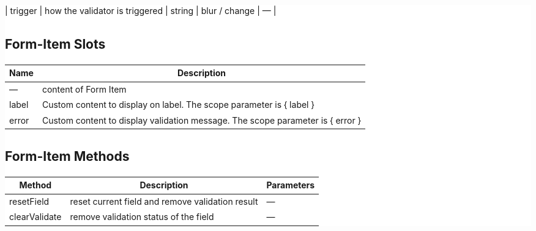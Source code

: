 | trigger   | how the validator is triggered | string | blur / change   | —       |

## Form-Item Slots

| Name  | Description                                                                    |
| ----- | ------------------------------------------------------------------------------ |
| —     | content of Form Item                                                           |
| label | Custom content to display on label. The scope parameter is { label }           |
| error | Custom content to display validation message. The scope parameter is { error } |

## Form-Item Methods

| Method        | Description                                      | Parameters |
| ------------- | ------------------------------------------------ | ---------- |
| resetField    | reset current field and remove validation result | —          |
| clearValidate | remove validation status of the field            | —          |
